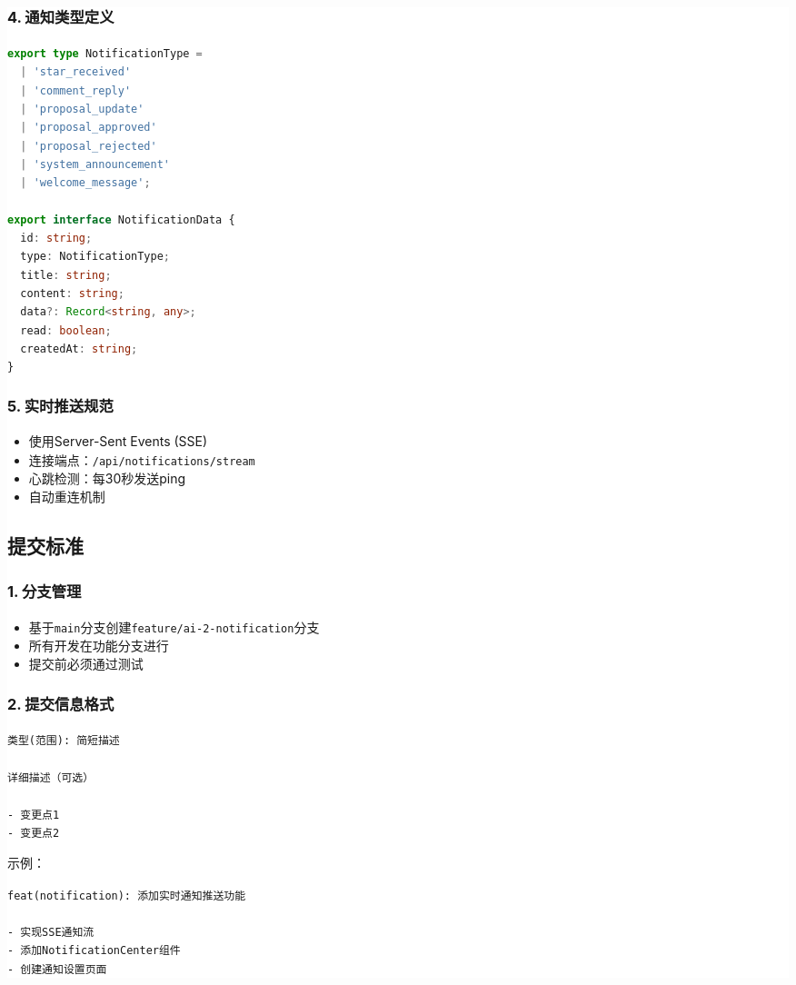### 4. 通知类型定义
```typescript
export type NotificationType = 
  | 'star_received'
  | 'comment_reply'
  | 'proposal_update'
  | 'proposal_approved'
  | 'proposal_rejected'
  | 'system_announcement'
  | 'welcome_message';

export interface NotificationData {
  id: string;
  type: NotificationType;
  title: string;
  content: string;
  data?: Record<string, any>;
  read: boolean;
  createdAt: string;
}
```

### 5. 实时推送规范
- 使用Server-Sent Events (SSE)
- 连接端点：`/api/notifications/stream`
- 心跳检测：每30秒发送ping
- 自动重连机制

## 提交标准

### 1. 分支管理
- 基于`main`分支创建`feature/ai-2-notification`分支
- 所有开发在功能分支进行
- 提交前必须通过测试

### 2. 提交信息格式
```
类型(范围): 简短描述

详细描述（可选）

- 变更点1
- 变更点2
```

示例：
```
feat(notification): 添加实时通知推送功能

- 实现SSE通知流
- 添加NotificationCenter组件
- 创建通知设置页面
```
